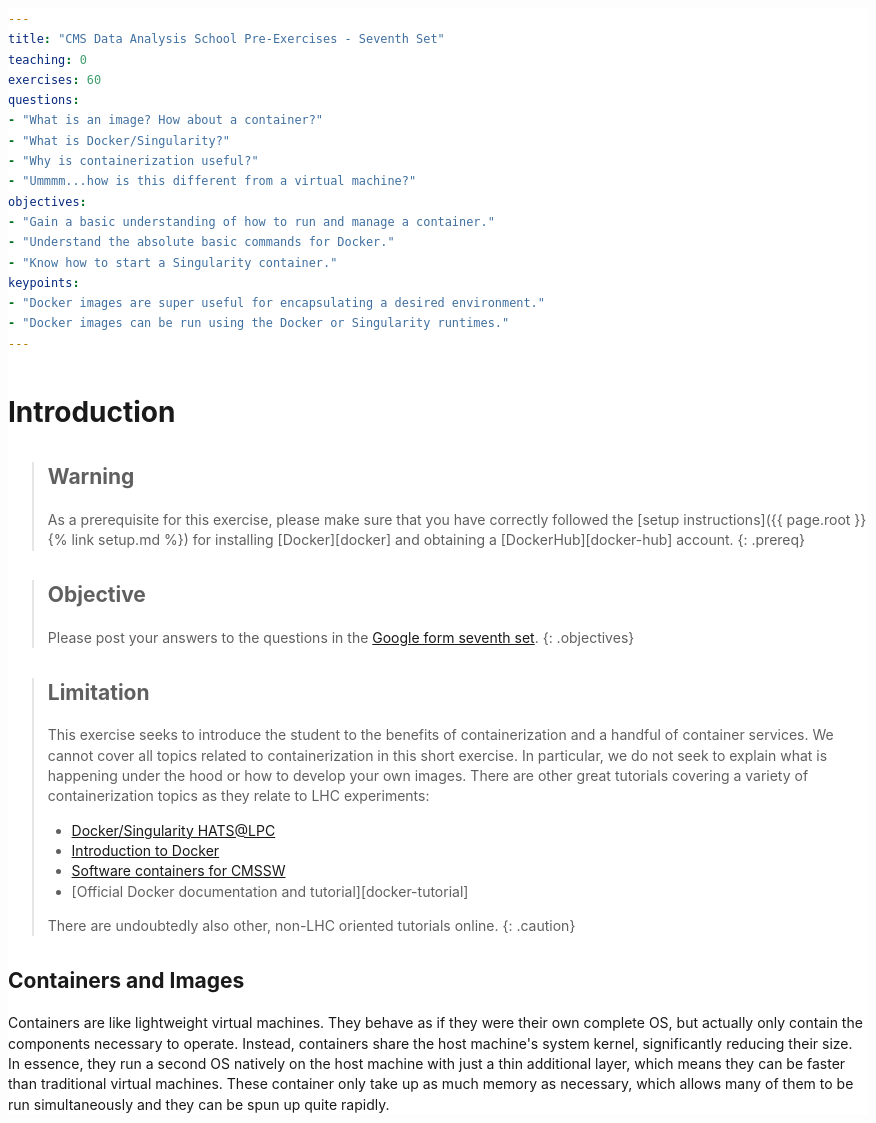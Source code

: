 ```yaml
---
title: "CMS Data Analysis School Pre-Exercises - Seventh Set"
teaching: 0
exercises: 60
questions:
- "What is an image? How about a container?"
- "What is Docker/Singularity?"
- "Why is containerization useful?"
- "Ummmm...how is this different from a virtual machine?"
objectives:
- "Gain a basic understanding of how to run and manage a container."
- "Understand the absolute basic commands for Docker."
- "Know how to start a Singularity container."
keypoints:
- "Docker images are super useful for encapsulating a desired environment."
- "Docker images can be run using the Docker or Singularity runtimes."
---
```


# Introduction

> ## Warning
> As a prerequisite for this exercise, please make sure that you have correctly followed the [setup instructions]({{ page.root }}{% link setup.md %}) for installing [Docker][docker] and obtaining a [DockerHub][docker-hub] account.
{: .prereq}

> ## Objective
> Please post your answers to the questions in the [Google form seventh set][Set7_form].
{: .objectives}

> ## Limitation
> This exercise seeks to introduce the student to the benefits of containerization and a handful of container services. We cannot cover all topics related to containerization in this short exercise. In particular, we do not seek to explain what is happening under the hood or how to develop your own images. There are other great tutorials covering a variety of containerization topics as they relate to LHC experiments:
> - [Docker/Singularity HATS@LPC](https://awesome-workshop.github.io/docker-singularity-hats/index.html)
> - [Introduction to Docker](https://awesome-workshop.github.io/intro-to-docker/)
> - [Software containers for CMSSW](https://awesome-workshop.github.io/docker-cms/)
> - [Official Docker documentation and tutorial][docker-tutorial]
> 
> There are undoubtedly also other, non-LHC oriented tutorials online.
{: .caution}

## Containers and Images

Containers are like lightweight virtual machines. They behave as if they were their own complete OS, but actually only contain the components necessary to operate. Instead, containers share the host machine's system kernel, significantly reducing their size. In essence, they run a second OS natively on the host machine with just a thin additional layer, which means they can be faster than traditional virtual machines. These container only take up as much memory as necessary, which allows many of them to be run simultaneously and they can be spun up quite rapidly.


[Tex-Live-image]: https://hub.docker.com/r/matthewfeickert/latex-docker/
[Set7_form]: https://forms.gle/zEJdL3YE9JKp3N9p8